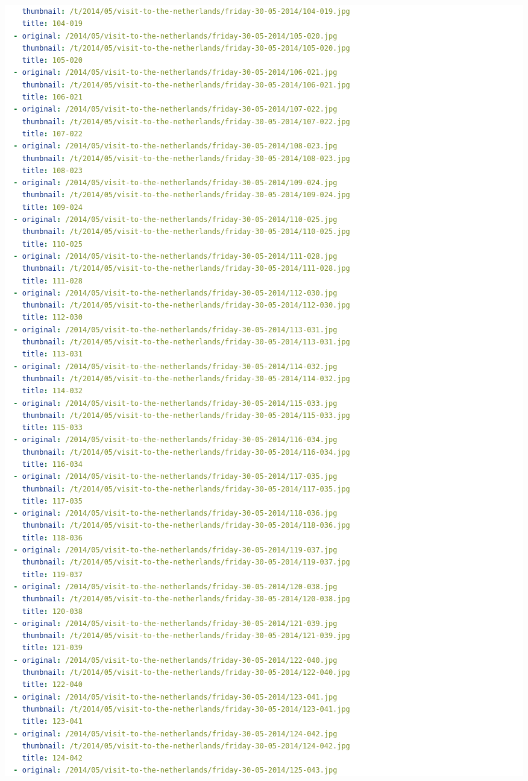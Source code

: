 ```yaml
    thumbnail: /t/2014/05/visit-to-the-netherlands/friday-30-05-2014/104-019.jpg
    title: 104-019
  - original: /2014/05/visit-to-the-netherlands/friday-30-05-2014/105-020.jpg
    thumbnail: /t/2014/05/visit-to-the-netherlands/friday-30-05-2014/105-020.jpg
    title: 105-020
  - original: /2014/05/visit-to-the-netherlands/friday-30-05-2014/106-021.jpg
    thumbnail: /t/2014/05/visit-to-the-netherlands/friday-30-05-2014/106-021.jpg
    title: 106-021
  - original: /2014/05/visit-to-the-netherlands/friday-30-05-2014/107-022.jpg
    thumbnail: /t/2014/05/visit-to-the-netherlands/friday-30-05-2014/107-022.jpg
    title: 107-022
  - original: /2014/05/visit-to-the-netherlands/friday-30-05-2014/108-023.jpg
    thumbnail: /t/2014/05/visit-to-the-netherlands/friday-30-05-2014/108-023.jpg
    title: 108-023
  - original: /2014/05/visit-to-the-netherlands/friday-30-05-2014/109-024.jpg
    thumbnail: /t/2014/05/visit-to-the-netherlands/friday-30-05-2014/109-024.jpg
    title: 109-024
  - original: /2014/05/visit-to-the-netherlands/friday-30-05-2014/110-025.jpg
    thumbnail: /t/2014/05/visit-to-the-netherlands/friday-30-05-2014/110-025.jpg
    title: 110-025
  - original: /2014/05/visit-to-the-netherlands/friday-30-05-2014/111-028.jpg
    thumbnail: /t/2014/05/visit-to-the-netherlands/friday-30-05-2014/111-028.jpg
    title: 111-028
  - original: /2014/05/visit-to-the-netherlands/friday-30-05-2014/112-030.jpg
    thumbnail: /t/2014/05/visit-to-the-netherlands/friday-30-05-2014/112-030.jpg
    title: 112-030
  - original: /2014/05/visit-to-the-netherlands/friday-30-05-2014/113-031.jpg
    thumbnail: /t/2014/05/visit-to-the-netherlands/friday-30-05-2014/113-031.jpg
    title: 113-031
  - original: /2014/05/visit-to-the-netherlands/friday-30-05-2014/114-032.jpg
    thumbnail: /t/2014/05/visit-to-the-netherlands/friday-30-05-2014/114-032.jpg
    title: 114-032
  - original: /2014/05/visit-to-the-netherlands/friday-30-05-2014/115-033.jpg
    thumbnail: /t/2014/05/visit-to-the-netherlands/friday-30-05-2014/115-033.jpg
    title: 115-033
  - original: /2014/05/visit-to-the-netherlands/friday-30-05-2014/116-034.jpg
    thumbnail: /t/2014/05/visit-to-the-netherlands/friday-30-05-2014/116-034.jpg
    title: 116-034
  - original: /2014/05/visit-to-the-netherlands/friday-30-05-2014/117-035.jpg
    thumbnail: /t/2014/05/visit-to-the-netherlands/friday-30-05-2014/117-035.jpg
    title: 117-035
  - original: /2014/05/visit-to-the-netherlands/friday-30-05-2014/118-036.jpg
    thumbnail: /t/2014/05/visit-to-the-netherlands/friday-30-05-2014/118-036.jpg
    title: 118-036
  - original: /2014/05/visit-to-the-netherlands/friday-30-05-2014/119-037.jpg
    thumbnail: /t/2014/05/visit-to-the-netherlands/friday-30-05-2014/119-037.jpg
    title: 119-037
  - original: /2014/05/visit-to-the-netherlands/friday-30-05-2014/120-038.jpg
    thumbnail: /t/2014/05/visit-to-the-netherlands/friday-30-05-2014/120-038.jpg
    title: 120-038
  - original: /2014/05/visit-to-the-netherlands/friday-30-05-2014/121-039.jpg
    thumbnail: /t/2014/05/visit-to-the-netherlands/friday-30-05-2014/121-039.jpg
    title: 121-039
  - original: /2014/05/visit-to-the-netherlands/friday-30-05-2014/122-040.jpg
    thumbnail: /t/2014/05/visit-to-the-netherlands/friday-30-05-2014/122-040.jpg
    title: 122-040
  - original: /2014/05/visit-to-the-netherlands/friday-30-05-2014/123-041.jpg
    thumbnail: /t/2014/05/visit-to-the-netherlands/friday-30-05-2014/123-041.jpg
    title: 123-041
  - original: /2014/05/visit-to-the-netherlands/friday-30-05-2014/124-042.jpg
    thumbnail: /t/2014/05/visit-to-the-netherlands/friday-30-05-2014/124-042.jpg
    title: 124-042
  - original: /2014/05/visit-to-the-netherlands/friday-30-05-2014/125-043.jpg
```